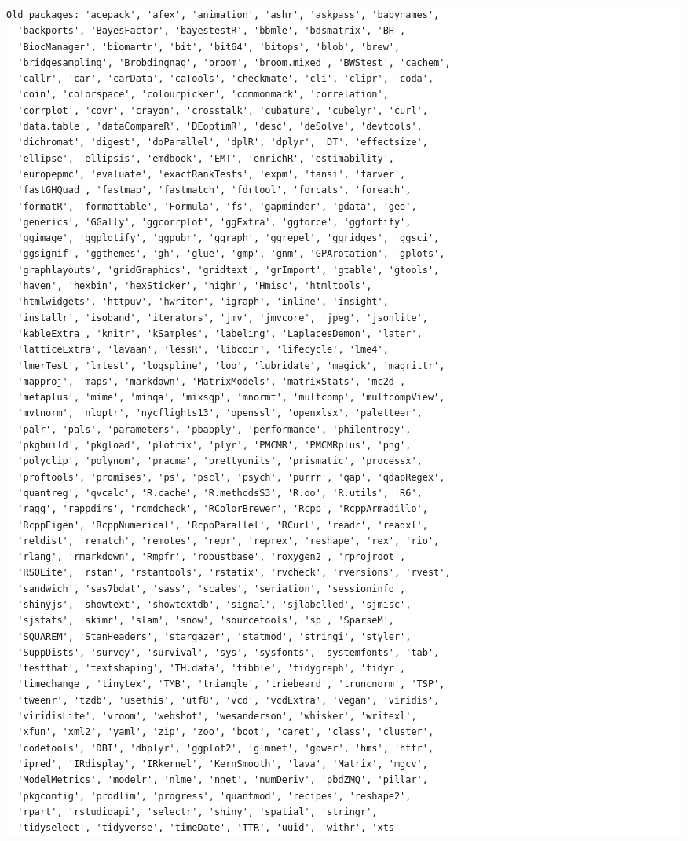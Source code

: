 
    Old packages: 'acepack', 'afex', 'animation', 'ashr', 'askpass', 'babynames',
      'backports', 'BayesFactor', 'bayestestR', 'bbmle', 'bdsmatrix', 'BH',
      'BiocManager', 'biomartr', 'bit', 'bit64', 'bitops', 'blob', 'brew',
      'bridgesampling', 'Brobdingnag', 'broom', 'broom.mixed', 'BWStest', 'cachem',
      'callr', 'car', 'carData', 'caTools', 'checkmate', 'cli', 'clipr', 'coda',
      'coin', 'colorspace', 'colourpicker', 'commonmark', 'correlation',
      'corrplot', 'covr', 'crayon', 'crosstalk', 'cubature', 'cubelyr', 'curl',
      'data.table', 'dataCompareR', 'DEoptimR', 'desc', 'deSolve', 'devtools',
      'dichromat', 'digest', 'doParallel', 'dplR', 'dplyr', 'DT', 'effectsize',
      'ellipse', 'ellipsis', 'emdbook', 'EMT', 'enrichR', 'estimability',
      'europepmc', 'evaluate', 'exactRankTests', 'expm', 'fansi', 'farver',
      'fastGHQuad', 'fastmap', 'fastmatch', 'fdrtool', 'forcats', 'foreach',
      'formatR', 'formattable', 'Formula', 'fs', 'gapminder', 'gdata', 'gee',
      'generics', 'GGally', 'ggcorrplot', 'ggExtra', 'ggforce', 'ggfortify',
      'ggimage', 'ggplotify', 'ggpubr', 'ggraph', 'ggrepel', 'ggridges', 'ggsci',
      'ggsignif', 'ggthemes', 'gh', 'glue', 'gmp', 'gnm', 'GPArotation', 'gplots',
      'graphlayouts', 'gridGraphics', 'gridtext', 'grImport', 'gtable', 'gtools',
      'haven', 'hexbin', 'hexSticker', 'highr', 'Hmisc', 'htmltools',
      'htmlwidgets', 'httpuv', 'hwriter', 'igraph', 'inline', 'insight',
      'installr', 'isoband', 'iterators', 'jmv', 'jmvcore', 'jpeg', 'jsonlite',
      'kableExtra', 'knitr', 'kSamples', 'labeling', 'LaplacesDemon', 'later',
      'latticeExtra', 'lavaan', 'lessR', 'libcoin', 'lifecycle', 'lme4',
      'lmerTest', 'lmtest', 'logspline', 'loo', 'lubridate', 'magick', 'magrittr',
      'mapproj', 'maps', 'markdown', 'MatrixModels', 'matrixStats', 'mc2d',
      'metaplus', 'mime', 'minqa', 'mixsqp', 'mnormt', 'multcomp', 'multcompView',
      'mvtnorm', 'nloptr', 'nycflights13', 'openssl', 'openxlsx', 'paletteer',
      'palr', 'pals', 'parameters', 'pbapply', 'performance', 'philentropy',
      'pkgbuild', 'pkgload', 'plotrix', 'plyr', 'PMCMR', 'PMCMRplus', 'png',
      'polyclip', 'polynom', 'pracma', 'prettyunits', 'prismatic', 'processx',
      'proftools', 'promises', 'ps', 'pscl', 'psych', 'purrr', 'qap', 'qdapRegex',
      'quantreg', 'qvcalc', 'R.cache', 'R.methodsS3', 'R.oo', 'R.utils', 'R6',
      'ragg', 'rappdirs', 'rcmdcheck', 'RColorBrewer', 'Rcpp', 'RcppArmadillo',
      'RcppEigen', 'RcppNumerical', 'RcppParallel', 'RCurl', 'readr', 'readxl',
      'reldist', 'rematch', 'remotes', 'repr', 'reprex', 'reshape', 'rex', 'rio',
      'rlang', 'rmarkdown', 'Rmpfr', 'robustbase', 'roxygen2', 'rprojroot',
      'RSQLite', 'rstan', 'rstantools', 'rstatix', 'rvcheck', 'rversions', 'rvest',
      'sandwich', 'sas7bdat', 'sass', 'scales', 'seriation', 'sessioninfo',
      'shinyjs', 'showtext', 'showtextdb', 'signal', 'sjlabelled', 'sjmisc',
      'sjstats', 'skimr', 'slam', 'snow', 'sourcetools', 'sp', 'SparseM',
      'SQUAREM', 'StanHeaders', 'stargazer', 'statmod', 'stringi', 'styler',
      'SuppDists', 'survey', 'survival', 'sys', 'sysfonts', 'systemfonts', 'tab',
      'testthat', 'textshaping', 'TH.data', 'tibble', 'tidygraph', 'tidyr',
      'timechange', 'tinytex', 'TMB', 'triangle', 'triebeard', 'truncnorm', 'TSP',
      'tweenr', 'tzdb', 'usethis', 'utf8', 'vcd', 'vcdExtra', 'vegan', 'viridis',
      'viridisLite', 'vroom', 'webshot', 'wesanderson', 'whisker', 'writexl',
      'xfun', 'xml2', 'yaml', 'zip', 'zoo', 'boot', 'caret', 'class', 'cluster',
      'codetools', 'DBI', 'dbplyr', 'ggplot2', 'glmnet', 'gower', 'hms', 'httr',
      'ipred', 'IRdisplay', 'IRkernel', 'KernSmooth', 'lava', 'Matrix', 'mgcv',
      'ModelMetrics', 'modelr', 'nlme', 'nnet', 'numDeriv', 'pbdZMQ', 'pillar',
      'pkgconfig', 'prodlim', 'progress', 'quantmod', 'recipes', 'reshape2',
      'rpart', 'rstudioapi', 'selectr', 'shiny', 'spatial', 'stringr',
      'tidyselect', 'tidyverse', 'timeDate', 'TTR', 'uuid', 'withr', 'xts'
    